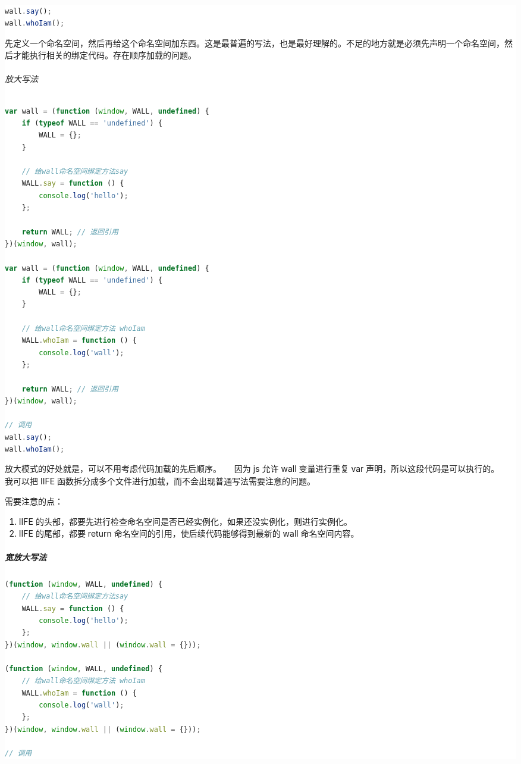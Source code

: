 ```js
wall.say();
wall.whoIam();
```

先定义一个命名空间，然后再给这个命名空间加东西。这是最普遍的写法，也是最好理解的。不足的地方就是必须先声明一个命名空间，然后才能执行相关的绑定代码。存在顺序加载的问题。

###### 放大写法

```js
var wall = (function (window, WALL, undefined) {
    if (typeof WALL == 'undefined') {
        WALL = {};
    }

    // 给wall命名空间绑定方法say
    WALL.say = function () {
        console.log('hello');
    };

    return WALL; // 返回引用
})(window, wall);

var wall = (function (window, WALL, undefined) {
    if (typeof WALL == 'undefined') {
        WALL = {};
    }

    // 给wall命名空间绑定方法 whoIam
    WALL.whoIam = function () {
        console.log('wall');
    };

    return WALL; // 返回引用
})(window, wall);

// 调用
wall.say();
wall.whoIam();
```

放大模式的好处就是，可以不用考虑代码加载的先后顺序。
  因为 js 允许 wall 变量进行重复 var 声明，所以这段代码是可以执行的。
  我可以把 IIFE 函数拆分成多个文件进行加载，而不会出现普通写法需要注意的问题。

需要注意的点：

1. IIFE 的头部，都要先进行检查命名空间是否已经实例化，如果还没实例化，则进行实例化。
2. IIFE 的尾部，都要 return 命名空间的引用，使后续代码能够得到最新的 wall 命名空间内容。

##### 宽放大写法

```js
(function (window, WALL, undefined) {
    // 给wall命名空间绑定方法say
    WALL.say = function () {
        console.log('hello');
    };
})(window, window.wall || (window.wall = {}));

(function (window, WALL, undefined) {
    // 给wall命名空间绑定方法 whoIam
    WALL.whoIam = function () {
        console.log('wall');
    };
})(window, window.wall || (window.wall = {}));

// 调用
```